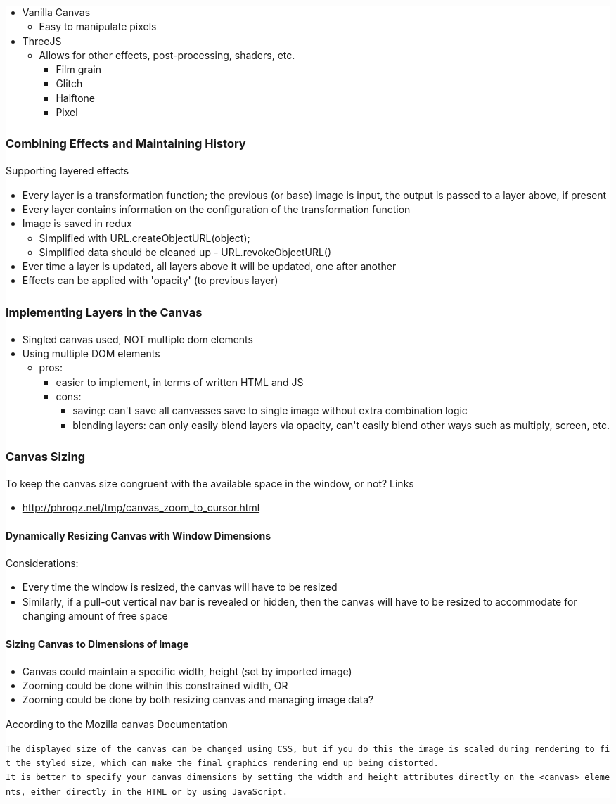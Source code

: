 - Vanilla Canvas
  - Easy to manipulate pixels
- ThreeJS
  - Allows for other effects, post-processing, shaders, etc.
    - Film grain
    - Glitch
    - Halftone
    - Pixel



### Combining Effects and Maintaining History

Supporting layered effects
- Every layer is a transformation function; the previous (or base) image is input, the output is passed to a layer above, if present
- Every layer contains information on the configuration of the transformation function
- Image is saved in redux
  - Simplified with URL.createObjectURL(object);
  - Simplified data should be cleaned up - URL.revokeObjectURL()
- Ever time a layer is updated, all layers above it will be updated, one after another
- Effects can be applied with 'opacity' (to previous layer)

### Implementing Layers in the Canvas
- Singled canvas used, NOT multiple dom elements
- Using multiple DOM elements
  - pros:
    - easier to implement, in terms of written HTML and JS
    - cons:
      - saving: can't save all canvasses save to single image without extra combination logic
      - blending layers: can only easily blend layers via opacity, can't easily blend other ways such as multiply, screen, etc.

### Canvas Sizing

To keep the canvas size congruent with the available space in the window, or not?
Links
- http://phrogz.net/tmp/canvas_zoom_to_cursor.html

#### Dynamically Resizing Canvas with Window Dimensions
Considerations:
- Every time the window is resized, the canvas will have to be resized
- Similarly, if a pull-out vertical nav bar is revealed or hidden, then the canvas will have to be resized to accommodate for changing amount of free space

#### Sizing Canvas to Dimensions of Image
- Canvas could maintain a specific width, height (set by imported image)
- Zooming could be done within this constrained width, OR
- Zooming could be done by both resizing canvas and managing image data?

According to the [Mozilla canvas Documentation](https://developer.mozilla.org/en-US/docs/Web/HTML/Element/canvas)
```
The displayed size of the canvas can be changed using CSS, but if you do this the image is scaled during rendering to fit the styled size, which can make the final graphics rendering end up being distorted.
It is better to specify your canvas dimensions by setting the width and height attributes directly on the <canvas> elements, either directly in the HTML or by using JavaScript.
```
